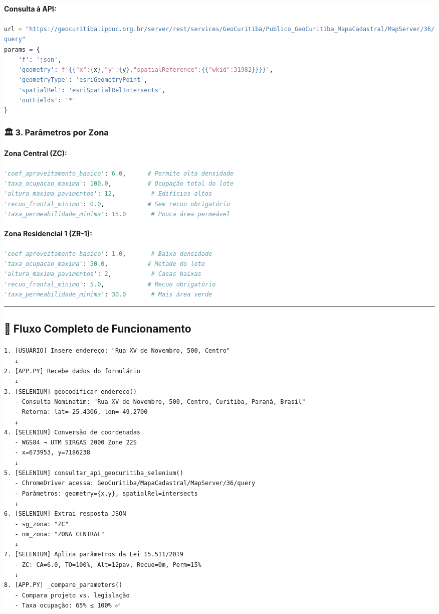 #### **Consulta à API:**
```python
url = "https://geocuritiba.ippuc.org.br/server/rest/services/GeoCuritiba/Publico_GeoCuritiba_MapaCadastral/MapServer/36/query"
params = {
    'f': 'json',
    'geometry': f'{{"x":{x},"y":{y},"spatialReference":{{"wkid":31982}}}}',
    'geometryType': 'esriGeometryPoint',
    'spatialRel': 'esriSpatialRelIntersects',
    'outFields': '*'
}
```

### 🏛️ **3. Parâmetros por Zona**

#### **Zona Central (ZC):**
```python
'coef_aproveitamento_basico': 6.0,      # Permite alta densidade
'taxa_ocupacao_maxima': 100.0,          # Ocupação total do lote
'altura_maxima_pavimentos': 12,          # Edifícios altos
'recuo_frontal_minimo': 0.0,            # Sem recuo obrigatório
'taxa_permeabilidade_minima': 15.0       # Pouca área permeável
```

#### **Zona Residencial 1 (ZR-1):**
```python
'coef_aproveitamento_basico': 1.0,       # Baixa densidade
'taxa_ocupacao_maxima': 50.0,           # Metade do lote
'altura_maxima_pavimentos': 2,           # Casas baixas
'recuo_frontal_minimo': 5.0,            # Recuo obrigatório
'taxa_permeabilidade_minima': 30.0       # Mais área verde
```

---

## 🎯 **Fluxo Completo de Funcionamento**

```
1. [USUÁRIO] Insere endereço: "Rua XV de Novembro, 500, Centro"
   ↓
2. [APP.PY] Recebe dados do formulário
   ↓
3. [SELENIUM] geocodificar_endereco()
   - Consulta Nominatim: "Rua XV de Novembro, 500, Centro, Curitiba, Paraná, Brasil"
   - Retorna: lat=-25.4306, lon=-49.2700
   ↓
4. [SELENIUM] Conversão de coordenadas  
   - WGS84 → UTM SIRGAS 2000 Zone 22S
   - x=673953, y=7186238
   ↓
5. [SELENIUM] consultar_api_geocuritiba_selenium()
   - ChromeDriver acessa: GeoCuritiba/MapaCadastral/MapServer/36/query
   - Parâmetros: geometry={x,y}, spatialRel=intersects
   ↓
6. [SELENIUM] Extrai resposta JSON
   - sg_zona: "ZC"
   - nm_zona: "ZONA CENTRAL"
   ↓
7. [SELENIUM] Aplica parâmetros da Lei 15.511/2019
   - ZC: CA=6.0, TO=100%, Alt=12pav, Recuo=0m, Perm=15%
   ↓
8. [APP.PY] _compare_parameters()
   - Compara projeto vs. legislação
   - Taxa ocupação: 65% ≤ 100% ✅
```